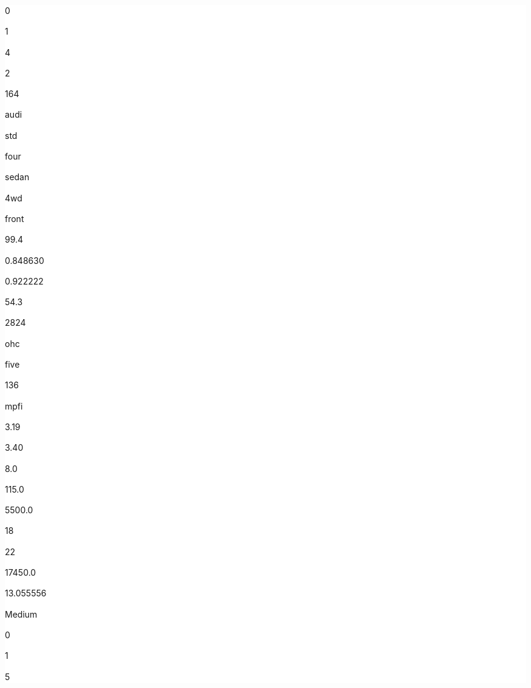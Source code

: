 0

1

4

2

164

audi

std

four

sedan

4wd

front

99.4

0.848630

0.922222

54.3

2824

ohc

five

136

mpfi

3.19

3.40

8.0

115.0

5500.0

18

22

17450.0

13.055556

Medium

0

1

5
